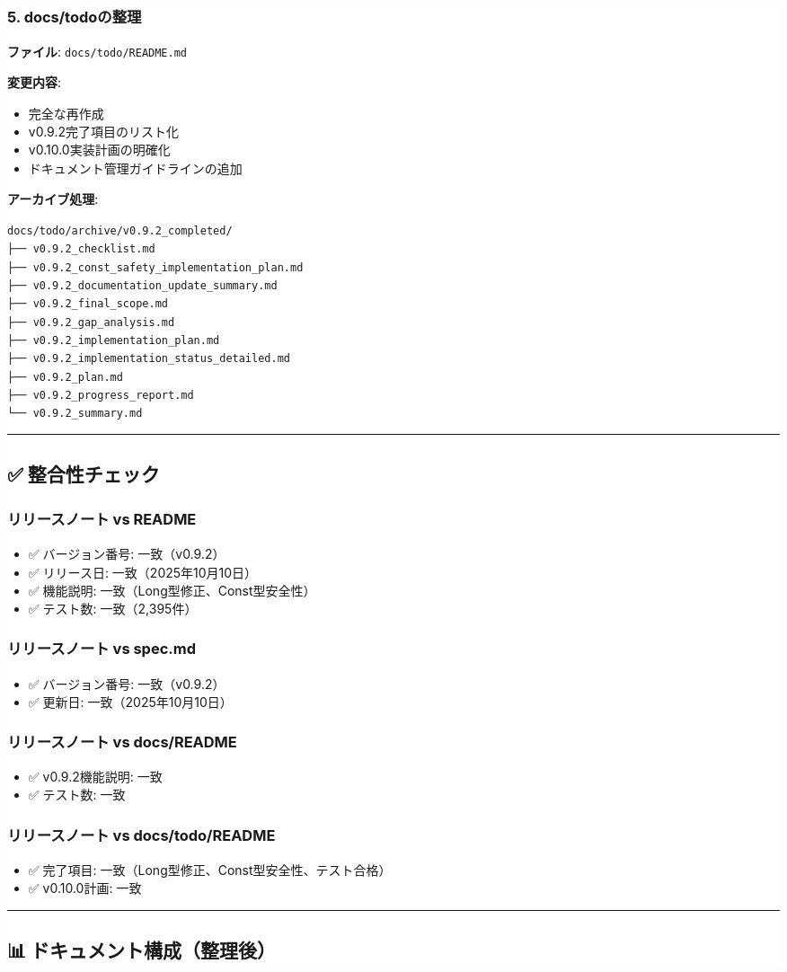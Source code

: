 
### 5. docs/todoの整理
**ファイル**: `docs/todo/README.md`

**変更内容**:
- 完全な再作成
- v0.9.2完了項目のリスト化
- v0.10.0実装計画の明確化
- ドキュメント管理ガイドラインの追加

**アーカイブ処理**:
```
docs/todo/archive/v0.9.2_completed/
├── v0.9.2_checklist.md
├── v0.9.2_const_safety_implementation_plan.md
├── v0.9.2_documentation_update_summary.md
├── v0.9.2_final_scope.md
├── v0.9.2_gap_analysis.md
├── v0.9.2_implementation_plan.md
├── v0.9.2_implementation_status_detailed.md
├── v0.9.2_plan.md
├── v0.9.2_progress_report.md
└── v0.9.2_summary.md
```

---

## ✅ 整合性チェック

### リリースノート vs README
- ✅ バージョン番号: 一致（v0.9.2）
- ✅ リリース日: 一致（2025年10月10日）
- ✅ 機能説明: 一致（Long型修正、Const型安全性）
- ✅ テスト数: 一致（2,395件）

### リリースノート vs spec.md
- ✅ バージョン番号: 一致（v0.9.2）
- ✅ 更新日: 一致（2025年10月10日）

### リリースノート vs docs/README
- ✅ v0.9.2機能説明: 一致
- ✅ テスト数: 一致

### リリースノート vs docs/todo/README
- ✅ 完了項目: 一致（Long型修正、Const型安全性、テスト合格）
- ✅ v0.10.0計画: 一致

---

## 📊 ドキュメント構成（整理後）
